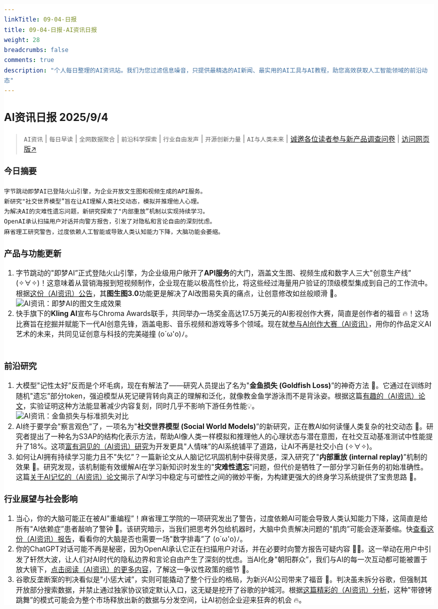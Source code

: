 ```yaml
---
linkTitle: 09-04-日报
title: 09-04-日报-AI资讯日报
weight: 28
breadcrumbs: false
comments: true
description: "个人每日整理的AI资讯站。我们为您过滤信息噪音，只提供最精选的AI新闻、最实用的AI工具与AI教程，助您高效获取人工智能领域的前沿动态"
---
```


## AI资讯日报 2025/9/4

>  `AI资讯` | `每日早读` | `全网数据聚合` | `前沿科学探索` | `行业自由发声` | `开源创新力量` | `AI与人类未来` | [诚邀各位读者参与新产品调查问卷](https://wj.qq.com/s2/23698769/6fa6/) | [访问网页版↗️](https://ai.hubtoday.app/)



### **今日摘要**

```
字节跳动即梦AI已登陆火山引擎，为企业开放文生图和视频生成的API服务。
新研究"社交世界模型”旨在让AI理解人类社交动态，模拟并推理他人心理。
为解决AI的灾难性遗忘问题，新研究探索了"内部重放”机制以实现持续学习。
OpenAI承认扫描用户对话并向警方报告，引发了对隐私和言论自由的深刻忧虑。
麻省理工研究警告，过度依赖人工智能或导致人类认知能力下降，大脑功能会萎缩。
```



### 产品与功能更新
1.  字节跳动的"即梦AI”正式登陆火山引擎，为企业级用户敞开了**API服务**的大门，涵盖文生图、视频生成和数字人三大"创意生产线” (✧∀✧)！这意味着从营销海报到短视频制作，企业现在能以极高性价比，将这些经过海量用户验证的顶级模型集成到自己的工作流中。根据[这份（AI资讯）公告](https://www.aibase.com/zh/news/21035)，其**图生图3.0**功能更是解决了AI改图易失真的痛点，让创意修改如丝般顺滑 🚀。<br/>![AI资讯：即梦AI的图文生成效果](https://source.hubtoday.app/images/2025/09/news_01k483rrdre2x9c8936y0s41f3.avif)<br/>
2.  快手旗下的**Kling AI**宣布与Chroma Awards联手，共同举办一场奖金高达17.5万美元的AI影视创作大赛，简直是创作者的福音 🔥！这场比赛旨在挖掘并赋能下一代AI创意先锋，涵盖电影、音乐视频和游戏等多个领域。现在就[参与AI创作大赛（AI资讯）](http://www.ChromaAwards.com)，用你的作品定义AI艺术的未来，共同见证创意与科技的完美碰撞 (o´ω'o)ﾉ。<br/><video src="https://source.hubtoday.app/images/2025/09/news_01k483s4nceqybv7eqesa2fnza.mp4" controls="controls" width="100%"></video><br/>

### 前沿研究
1.  大模型"记性太好”反而是个坏毛病，现在有解法了——研究人员提出了名为"**金鱼损失 (Goldfish Loss)**”的神奇方法 🤔。它通过在训练时随机"遗忘”部分token，强迫模型从死记硬背转向真正的理解和泛化，就像教金鱼学游泳而不是背泳姿。根据这篇[有趣的（AI资讯）论文](https://mp.weixin.qq.com/s?__biz=MzIzNjc1NzUzMw==&mid=2247823050&idx=3&sn=10cd5363da8263e983b8944bec3681ab)，实验证明这种方法能显著减少内容复刻，同时几乎不影响下游任务性能💡。<br/>![AI资讯：金鱼损失与标准损失对比](https://source.hubtoday.app/images/2025/09/news_01k483s98sfkdb77ap0vpftem3.avif)<br/>
2.  AI终于要学会"察言观色”了，一项名为"**社交世界模型 (Social World Models)**”的新研究，正在教AI如何读懂人类复杂的社交动态 🧐。研究者提出了一种名为S3AP的结构化表示方法，帮助AI像人类一样模拟和推理他人的心理状态与潜在意图，在社交互动基准测试中性能提升了18%。这项[富有洞见的（AI资讯）研究](https://arxiv.org/abs/2509.00559)为开发更具"人情味”的AI系统铺平了道路，让AI不再是社交小白 (✧∀✧)。
3.  如何让AI拥有持续学习能力且不"失忆”？一篇新论文从人脑记忆巩固机制中获得灵感，深入研究了"**内部重放 (internal replay)**”机制的效果 🧠。研究发现，该机制能有效缓解AI在学习新知识时发生的"**灾难性遗忘**”问题，但代价是牺牲了一部分学习新任务的初始准确性。这篇[关于AI记忆的（AI资讯）论文](https://arxiv.org/abs/2509.00047)揭示了AI学习中稳定与可塑性之间的微妙平衡，为构建更强大的终身学习系统提供了宝贵思路 🤔。

### 行业展望与社会影响
1.  当心，你的大脑可能正在被AI"重编程”！麻省理工学院的一项研究发出了警告，过度依赖AI可能会导致人类认知能力下降，这简直是给所有"AI依赖症”患者敲响了警钟 🤯。该研究暗示，当我们把思考外包给机器时，大脑中负责解决问题的"肌肉”可能会逐渐萎缩。快[查看这份（AI资讯）报告](https://publichealthpolicyjournal.com/mit-study-finds-artificial-intelligence-use-reprograms-the-brain-leading-to-cognitive-decline/)，看看你的大脑是否也需要一场"数字排毒”了 (o´ω'o)ﾉ。
2.  你的ChatGPT对话可能不再是秘密，因为OpenAI承认它正在扫描用户对话，并在必要时向警方报告可疑内容 👮‍♂️。这一举动在用户中引发了轩然大波，让人们对AI时代的隐私边界和言论自由产生了深刻的忧虑。当AI化身"朝阳群众”，我们与AI的每一次互动都可能被置于放大镜下，[点击阅读（AI资讯）的更多内容](https://t.me/hackernews100cn/12435)，了解这一争议性政策的细节 🤔。
3.  谷歌反垄断案的判决看似是"小惩大诫”，实则可能撬动了整个行业的格局，为新兴AI公司带来了福音 🚀。判决虽未拆分谷歌，但强制其开放部分搜索数据，并禁止通过独家协议锁定默认入口，这无疑是挖开了谷歌的护城河。根据[这篇精彩的（AI资讯）分析](https://x.com/frxiaobei/status/1963207714315931740)，这种"带镣铐跳舞”的模式可能会为整个市场释放出新的数据与分发空间，让AI初创企业迎来狂奔的机会 🔥。
